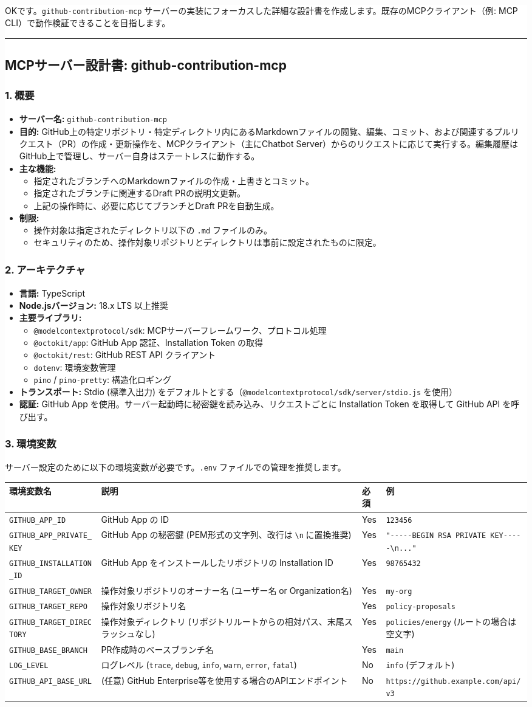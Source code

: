 OKです。`github-contribution-mcp` サーバーの実装にフォーカスした詳細な設計書を作成します。既存のMCPクライアント（例: MCP CLI）で動作検証できることを目指します。

---

## MCPサーバー設計書: github-contribution-mcp

### 1. 概要

*   **サーバー名:** `github-contribution-mcp`
*   **目的:** GitHub上の特定リポジトリ・特定ディレクトリ内にあるMarkdownファイルの閲覧、編集、コミット、および関連するプルリクエスト（PR）の作成・更新操作を、MCPクライアント（主にChatbot Server）からのリクエストに応じて実行する。編集履歴はGitHub上で管理し、サーバー自身はステートレスに動作する。
*   **主な機能:**
    *   指定されたブランチへのMarkdownファイルの作成・上書きとコミット。
    *   指定されたブランチに関連するDraft PRの説明文更新。
    *   上記の操作時に、必要に応じてブランチとDraft PRを自動生成。
*   **制限:**
    *   操作対象は指定されたディレクトリ以下の `.md` ファイルのみ。
    *   セキュリティのため、操作対象リポジトリとディレクトリは事前に設定されたものに限定。

### 2. アーキテクチャ

*   **言語:** TypeScript
*   **Node.jsバージョン:** 18.x LTS 以上推奨
*   **主要ライブラリ:**
    *   `@modelcontextprotocol/sdk`: MCPサーバーフレームワーク、プロトコル処理
    *   `@octokit/app`: GitHub App 認証、Installation Token の取得
    *   `@octokit/rest`: GitHub REST API クライアント
    *   `dotenv`: 環境変数管理
    *   `pino` / `pino-pretty`: 構造化ロギング
*   **トランスポート:** Stdio (標準入出力) をデフォルトとする（`@modelcontextprotocol/sdk/server/stdio.js` を使用）
*   **認証:** GitHub App を使用。サーバー起動時に秘密鍵を読み込み、リクエストごとに Installation Token を取得して GitHub API を呼び出す。

### 3. 環境変数

サーバー設定のために以下の環境変数が必要です。`.env` ファイルでの管理を推奨します。

| 環境変数名                 | 説明                                                                 | 必須 | 例                                      |
| :------------------------- | :------------------------------------------------------------------- | :--- | :-------------------------------------- |
| `GITHUB_APP_ID`            | GitHub App の ID                                                     | Yes  | `123456`                                |
| `GITHUB_APP_PRIVATE_KEY`   | GitHub App の秘密鍵 (PEM形式の文字列、改行は `\n` に置換推奨)          | Yes  | `"-----BEGIN RSA PRIVATE KEY-----\n..."` |
| `GITHUB_INSTALLATION_ID`   | GitHub App をインストールしたリポジトリの Installation ID                | Yes  | `98765432`                              |
| `GITHUB_TARGET_OWNER`      | 操作対象リポジトリのオーナー名 (ユーザー名 or Organization名)          | Yes  | `my-org`                                |
| `GITHUB_TARGET_REPO`       | 操作対象リポジトリ名                                                 | Yes  | `policy-proposals`                      |
| `GITHUB_TARGET_DIRECTORY`  | 操作対象ディレクトリ (リポジトリルートからの相対パス、末尾スラッシュなし) | Yes  | `policies/energy` (ルートの場合は空文字) |
| `GITHUB_BASE_BRANCH`     | PR作成時のベースブランチ名                                           | Yes  | `main`                                  |
| `LOG_LEVEL`                | ログレベル (`trace`, `debug`, `info`, `warn`, `error`, `fatal`)      | No   | `info` (デフォルト)                     |
| `GITHUB_API_BASE_URL`      | (任意) GitHub Enterprise等を使用する場合のAPIエンドポイント           | No   | `https://github.example.com/api/v3`     |
